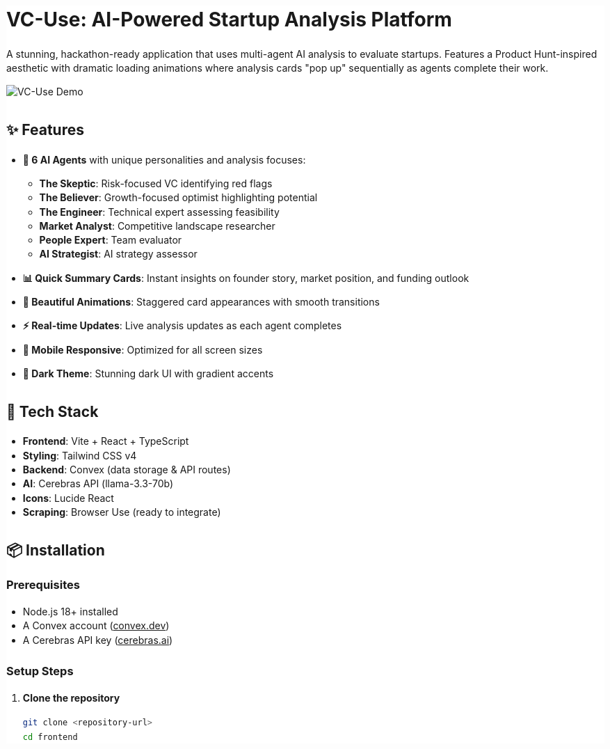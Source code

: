 # VC-Use: AI-Powered Startup Analysis Platform

A stunning, hackathon-ready application that uses multi-agent AI analysis to evaluate startups. Features a Product Hunt-inspired aesthetic with dramatic loading animations where analysis cards "pop up" sequentially as agents complete their work.

![VC-Use Demo](https://via.placeholder.com/800x400?text=VC-Use+Demo)

## ✨ Features

- **🤖 6 AI Agents** with unique personalities and analysis focuses:
  - **The Skeptic**: Risk-focused VC identifying red flags
  - **The Believer**: Growth-focused optimist highlighting potential
  - **The Engineer**: Technical expert assessing feasibility
  - **Market Analyst**: Competitive landscape researcher
  - **People Expert**: Team evaluator
  - **AI Strategist**: AI strategy assessor

- **📊 Quick Summary Cards**: Instant insights on founder story, market position, and funding outlook
- **🎨 Beautiful Animations**: Staggered card appearances with smooth transitions
- **⚡ Real-time Updates**: Live analysis updates as each agent completes
- **📱 Mobile Responsive**: Optimized for all screen sizes
- **🌙 Dark Theme**: Stunning dark UI with gradient accents

## 🚀 Tech Stack

- **Frontend**: Vite + React + TypeScript
- **Styling**: Tailwind CSS v4
- **Backend**: Convex (data storage & API routes)
- **AI**: Cerebras API (llama-3.3-70b)
- **Icons**: Lucide React
- **Scraping**: Browser Use (ready to integrate)

## 📦 Installation

### Prerequisites

- Node.js 18+ installed
- A Convex account ([convex.dev](https://convex.dev))
- A Cerebras API key ([cerebras.ai](https://cerebras.ai))

### Setup Steps

1. **Clone the repository**
   ```bash
   git clone <repository-url>
   cd frontend
   ```
